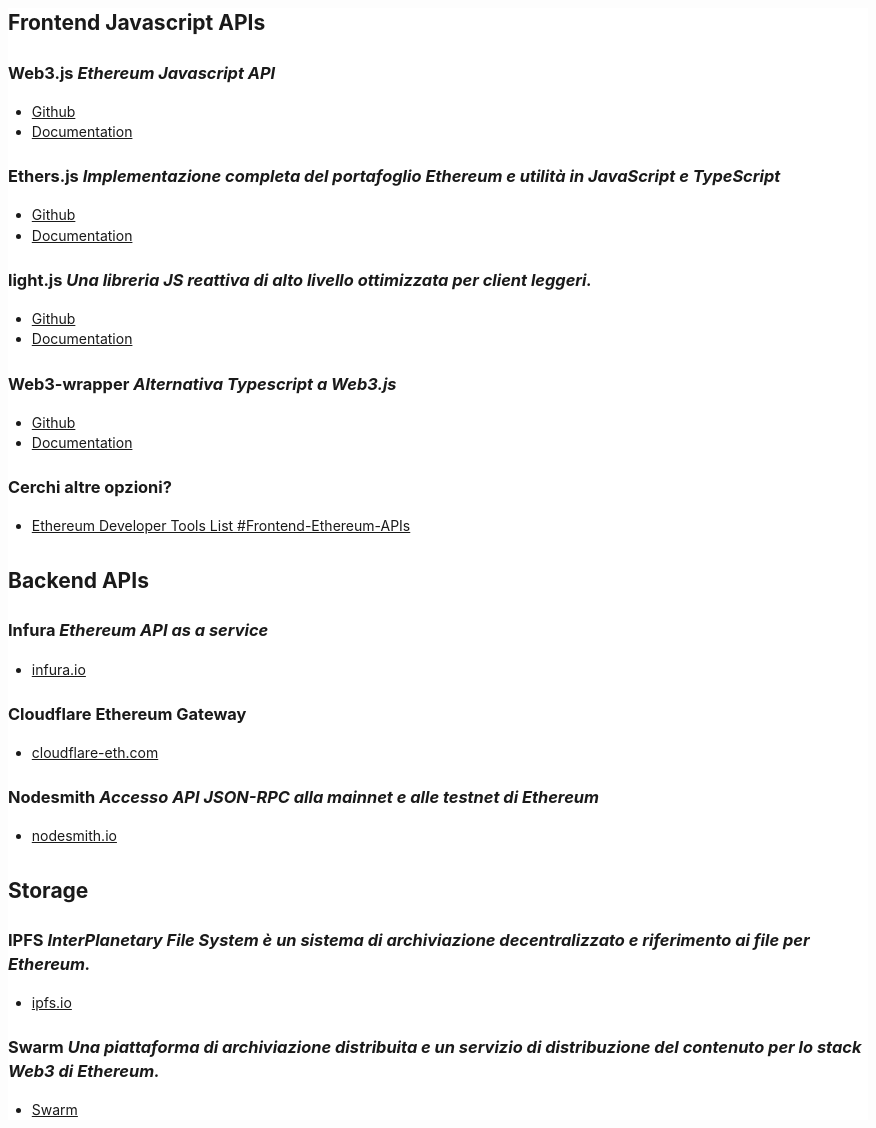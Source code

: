 ## Frontend Javascript APIs
### Web3.js *Ethereum Javascript API*
- [Github](https://github.com/ethereum/web3.js/)
- [Documentation](https://web3js.readthedocs.io/en/1.0/)

### Ethers.js *Implementazione completa del portafoglio Ethereum e utilità in JavaScript e TypeScript*
- [Github](https://github.com/ethers-io/ethers.js/)
- [Documentation](https://docs.ethers.io/ethers.js/html/)

### light.js *Una libreria JS reattiva di alto livello ottimizzata per client leggeri.*
- [Github](https://github.com/paritytech/js-libs/tree/master/packages/light.js)
- [Documentation](https://paritytech.github.io/js-libs/light.js/)

### Web3-wrapper *Alternativa Typescript a Web3.js*
- [Github](https://github.com/0xProject/0x-monorepo/tree/development/packages/web3-wrapper)
- [Documentation](https://0x.org/docs/web3-wrapper#introduction)

### Cerchi altre opzioni?
- [Ethereum Developer Tools List #Frontend-Ethereum-APIs](https://github.com/ConsenSys/ethereum-developer-tools-list#frontend-ethereum-apis)

## Backend APIs

### Infura *Ethereum API as a service*
- [infura.io](https://infura.io)

### Cloudflare Ethereum Gateway
- [cloudflare-eth.com](https://cloudflare-eth.com)

### Nodesmith *Accesso API JSON-RPC alla mainnet e alle testnet di Ethereum*
- [nodesmith.io](https://nodesmith.io)

## Storage

### IPFS *InterPlanetary File System è un sistema di archiviazione decentralizzato e riferimento ai file per Ethereum.*
- [ipfs.io](https://ipfs.io/)

### Swarm *Una piattaforma di archiviazione distribuita e un servizio di distribuzione del contenuto per lo stack Web3 di Ethereum.*
- [Swarm](https://ethersphere.github.io/swarm-home/)
